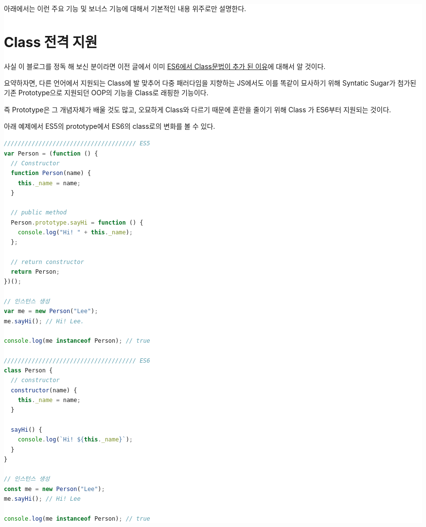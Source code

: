 아래에서는 이런 주요 기능 및 보너스 기능에 대해서 기본적인 내용 위주로만 설명한다.

# Class 전격 지원

사실 이 블로그를 정독 해 보신 분이라면 이전 글에서 이미 [ES6에서 Class문법이 추가 된 이유](https://samslow.github.io/development/2020/06/09/Javascript_Basic_Prototype-Chaining/)에 대해서 알 것이다.

요약하자면, 다른 언어에서 지원되는 Class에 발 맞추어 다중 패러다임을 지향하는 JS에서도 이를 똑같이 묘사하기 위해 Syntatic Sugar가 첨가된 기존 Prototype으로 지원되던 OOP의 기능을 Class로 래핑한 기능이다.

즉 Prototype은 그 개념자체가 배울 것도 많고, 오묘하게 Class와 다르기 때문에 혼란을 줄이기 위해 Class 가 ES6부터 지원되는 것이다.

아래 예제에서 ES5의 prototype에서 ES6의 class로의 변화를 볼 수 있다.

```js
////////////////////////////////////// ES5
var Person = (function () {
  // Constructor
  function Person(name) {
    this._name = name;
  }

  // public method
  Person.prototype.sayHi = function () {
    console.log("Hi! " + this._name);
  };

  // return constructor
  return Person;
})();

// 인스턴스 생성
var me = new Person("Lee");
me.sayHi(); // Hi! Lee.

console.log(me instanceof Person); // true

////////////////////////////////////// ES6
class Person {
  // constructor
  constructor(name) {
    this._name = name;
  }

  sayHi() {
    console.log(`Hi! ${this._name}`);
  }
}

// 인스턴스 생성
const me = new Person("Lee");
me.sayHi(); // Hi! Lee

console.log(me instanceof Person); // true
```
